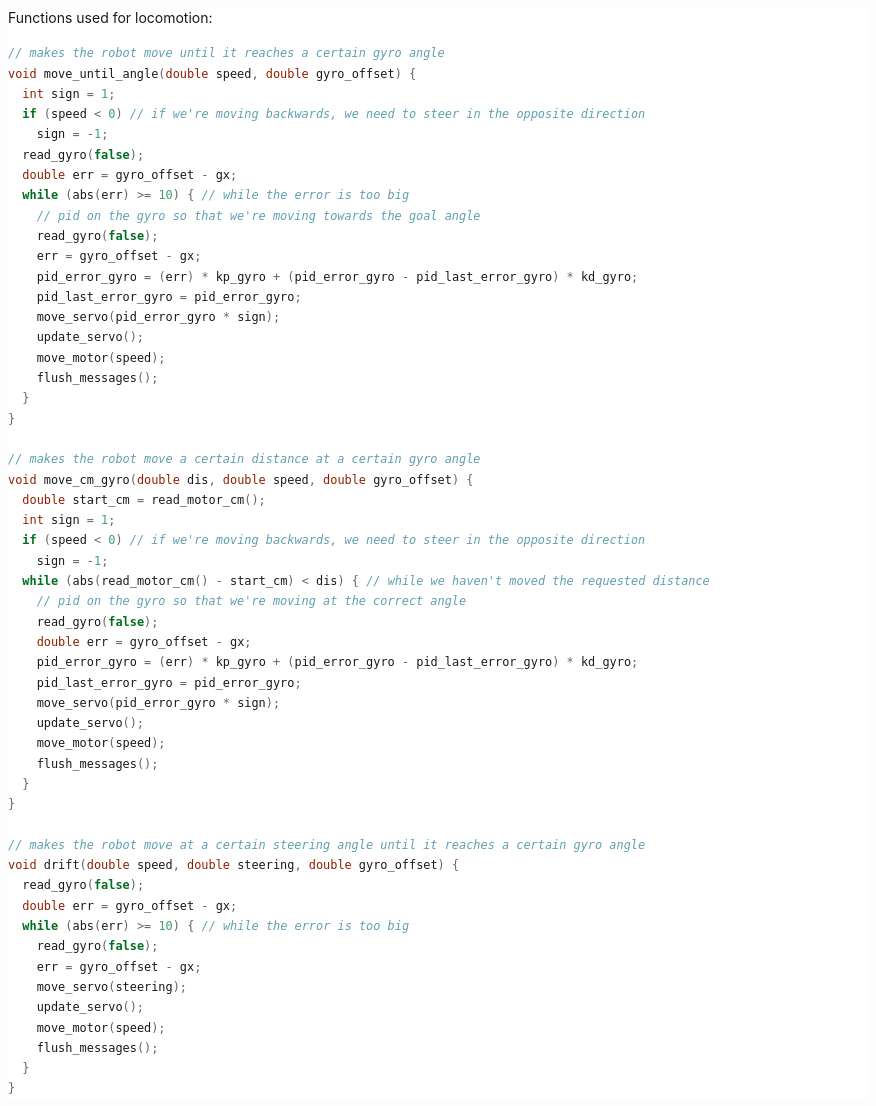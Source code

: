 Functions used for locomotion:
```ino
// makes the robot move until it reaches a certain gyro angle
void move_until_angle(double speed, double gyro_offset) {
  int sign = 1;
  if (speed < 0) // if we're moving backwards, we need to steer in the opposite direction
    sign = -1;
  read_gyro(false);
  double err = gyro_offset - gx;
  while (abs(err) >= 10) { // while the error is too big
    // pid on the gyro so that we're moving towards the goal angle
    read_gyro(false);
    err = gyro_offset - gx;
    pid_error_gyro = (err) * kp_gyro + (pid_error_gyro - pid_last_error_gyro) * kd_gyro;
    pid_last_error_gyro = pid_error_gyro;
    move_servo(pid_error_gyro * sign);
    update_servo();
    move_motor(speed);
    flush_messages();
  }
}

// makes the robot move a certain distance at a certain gyro angle
void move_cm_gyro(double dis, double speed, double gyro_offset) {
  double start_cm = read_motor_cm();
  int sign = 1;
  if (speed < 0) // if we're moving backwards, we need to steer in the opposite direction
    sign = -1;
  while (abs(read_motor_cm() - start_cm) < dis) { // while we haven't moved the requested distance
    // pid on the gyro so that we're moving at the correct angle
    read_gyro(false);
    double err = gyro_offset - gx;
    pid_error_gyro = (err) * kp_gyro + (pid_error_gyro - pid_last_error_gyro) * kd_gyro;
    pid_last_error_gyro = pid_error_gyro;
    move_servo(pid_error_gyro * sign);
    update_servo();
    move_motor(speed);
    flush_messages();
  }
}

// makes the robot move at a certain steering angle until it reaches a certain gyro angle
void drift(double speed, double steering, double gyro_offset) {
  read_gyro(false);
  double err = gyro_offset - gx;
  while (abs(err) >= 10) { // while the error is too big
    read_gyro(false);
    err = gyro_offset - gx;
    move_servo(steering);
    update_servo();
    move_motor(speed);
    flush_messages();
  }
}
```
